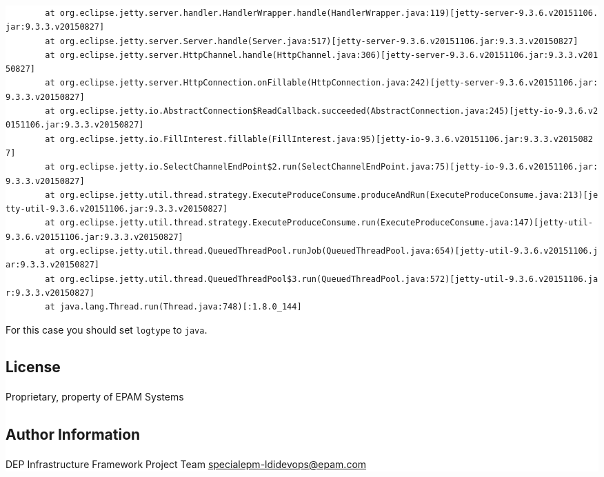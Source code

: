 ```
        at org.eclipse.jetty.server.handler.HandlerWrapper.handle(HandlerWrapper.java:119)[jetty-server-9.3.6.v20151106.jar:9.3.3.v20150827]
        at org.eclipse.jetty.server.Server.handle(Server.java:517)[jetty-server-9.3.6.v20151106.jar:9.3.3.v20150827]
        at org.eclipse.jetty.server.HttpChannel.handle(HttpChannel.java:306)[jetty-server-9.3.6.v20151106.jar:9.3.3.v20150827]
        at org.eclipse.jetty.server.HttpConnection.onFillable(HttpConnection.java:242)[jetty-server-9.3.6.v20151106.jar:9.3.3.v20150827]
        at org.eclipse.jetty.io.AbstractConnection$ReadCallback.succeeded(AbstractConnection.java:245)[jetty-io-9.3.6.v20151106.jar:9.3.3.v20150827]
        at org.eclipse.jetty.io.FillInterest.fillable(FillInterest.java:95)[jetty-io-9.3.6.v20151106.jar:9.3.3.v20150827]
        at org.eclipse.jetty.io.SelectChannelEndPoint$2.run(SelectChannelEndPoint.java:75)[jetty-io-9.3.6.v20151106.jar:9.3.3.v20150827]
        at org.eclipse.jetty.util.thread.strategy.ExecuteProduceConsume.produceAndRun(ExecuteProduceConsume.java:213)[jetty-util-9.3.6.v20151106.jar:9.3.3.v20150827]
        at org.eclipse.jetty.util.thread.strategy.ExecuteProduceConsume.run(ExecuteProduceConsume.java:147)[jetty-util-9.3.6.v20151106.jar:9.3.3.v20150827]
        at org.eclipse.jetty.util.thread.QueuedThreadPool.runJob(QueuedThreadPool.java:654)[jetty-util-9.3.6.v20151106.jar:9.3.3.v20150827]
        at org.eclipse.jetty.util.thread.QueuedThreadPool$3.run(QueuedThreadPool.java:572)[jetty-util-9.3.6.v20151106.jar:9.3.3.v20150827]
        at java.lang.Thread.run(Thread.java:748)[:1.8.0_144]
```
For this case you should set `logtype` to `java`. 

## License
Proprietary, property of EPAM Systems

## Author Information

DEP Infrastructure Framework Project Team <specialepm-ldidevops@epam.com>